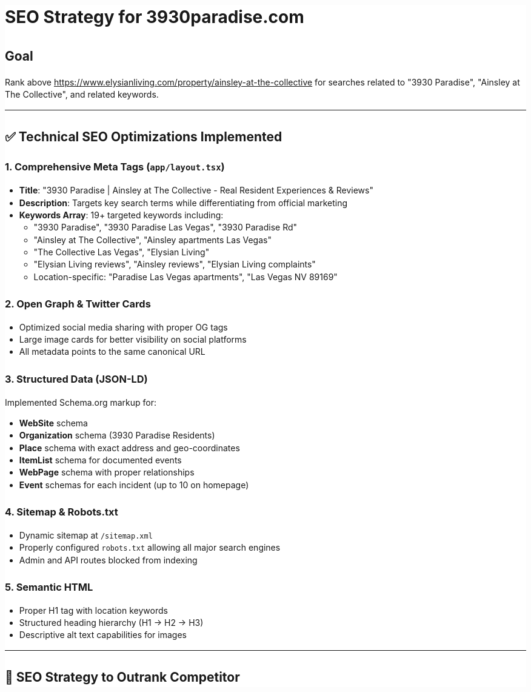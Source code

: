 # SEO Strategy for 3930paradise.com

## Goal
Rank above https://www.elysianliving.com/property/ainsley-at-the-collective for searches related to "3930 Paradise", "Ainsley at The Collective", and related keywords.

---

## ✅ Technical SEO Optimizations Implemented

### 1. **Comprehensive Meta Tags** (`app/layout.tsx`)
- **Title**: "3930 Paradise | Ainsley at The Collective - Real Resident Experiences & Reviews"
- **Description**: Targets key search terms while differentiating from official marketing
- **Keywords Array**: 19+ targeted keywords including:
  - "3930 Paradise", "3930 Paradise Las Vegas", "3930 Paradise Rd"
  - "Ainsley at The Collective", "Ainsley apartments Las Vegas"
  - "The Collective Las Vegas", "Elysian Living"
  - "Elysian Living reviews", "Ainsley reviews", "Elysian Living complaints"
  - Location-specific: "Paradise Las Vegas apartments", "Las Vegas NV 89169"

### 2. **Open Graph & Twitter Cards**
- Optimized social media sharing with proper OG tags
- Large image cards for better visibility on social platforms
- All metadata points to the same canonical URL

### 3. **Structured Data (JSON-LD)**
Implemented Schema.org markup for:
- **WebSite** schema
- **Organization** schema (3930 Paradise Residents)
- **Place** schema with exact address and geo-coordinates
- **ItemList** schema for documented events
- **WebPage** schema with proper relationships
- **Event** schemas for each incident (up to 10 on homepage)

### 4. **Sitemap & Robots.txt**
- Dynamic sitemap at `/sitemap.xml`
- Properly configured `robots.txt` allowing all major search engines
- Admin and API routes blocked from indexing

### 5. **Semantic HTML**
- Proper H1 tag with location keywords
- Structured heading hierarchy (H1 → H2 → H3)
- Descriptive alt text capabilities for images

---

## 🎯 SEO Strategy to Outrank Competitor
